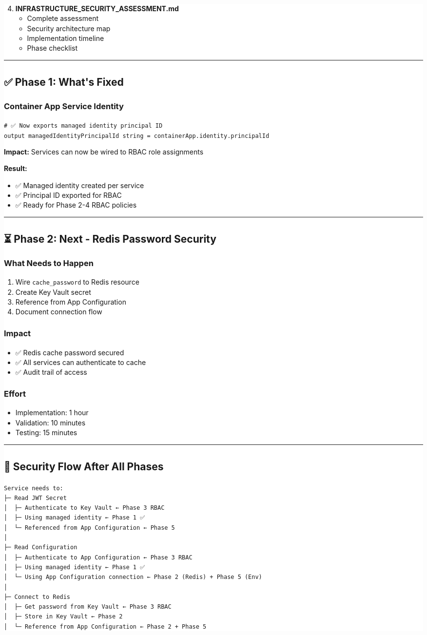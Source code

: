 4. **INFRASTRUCTURE_SECURITY_ASSESSMENT.md**
   - Complete assessment
   - Security architecture map
   - Implementation timeline
   - Phase checklist

---

## ✅ Phase 1: What's Fixed

### Container App Service Identity
```bicep
# ✅ Now exports managed identity principal ID
output managedIdentityPrincipalId string = containerApp.identity.principalId
```

**Impact:** Services can now be wired to RBAC role assignments

**Result:** 
- ✅ Managed identity created per service
- ✅ Principal ID exported for RBAC
- ✅ Ready for Phase 2-4 RBAC policies

---

## ⏳ Phase 2: Next - Redis Password Security

### What Needs to Happen
1. Wire `cache_password` to Redis resource
2. Create Key Vault secret
3. Reference from App Configuration
4. Document connection flow

### Impact
- ✅ Redis cache password secured
- ✅ All services can authenticate to cache
- ✅ Audit trail of access

### Effort
- Implementation: 1 hour
- Validation: 10 minutes
- Testing: 15 minutes

---

## 🎯 Security Flow After All Phases

```
Service needs to:
├─ Read JWT Secret
│  ├─ Authenticate to Key Vault ← Phase 3 RBAC
│  ├─ Using managed identity ← Phase 1 ✅
│  └─ Referenced from App Configuration ← Phase 5
│
├─ Read Configuration
│  ├─ Authenticate to App Configuration ← Phase 3 RBAC
│  ├─ Using managed identity ← Phase 1 ✅
│  └─ Using App Configuration connection ← Phase 2 (Redis) + Phase 5 (Env)
│
├─ Connect to Redis
│  ├─ Get password from Key Vault ← Phase 3 RBAC
│  ├─ Store in Key Vault ← Phase 2
│  └─ Reference from App Configuration ← Phase 2 + Phase 5
```